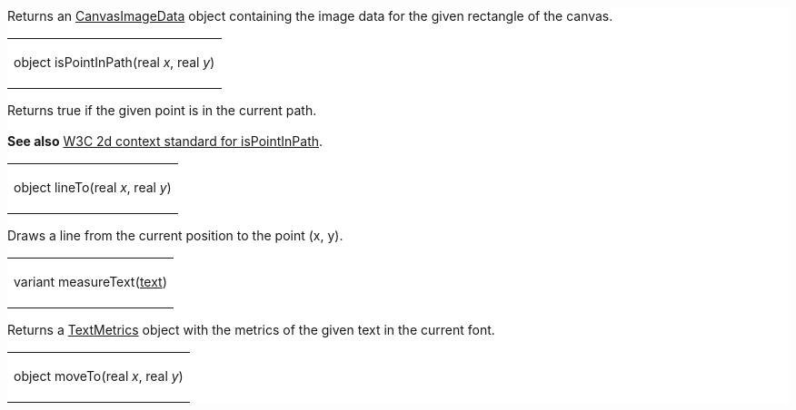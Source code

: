Returns an [CanvasImageData](../QtQuick.CanvasImageData.md) object containing the image data for the given rectangle of the canvas.

<table>
<colgroup>
<col width="100%" />
</colgroup>
<tbody>
<tr class="odd">
<td><p><span id="isPointInPath-method"></span><span class="type">object</span> <span class="name">isPointInPath</span>(<span class="type">real</span> <em>x</em>, <span class="type">real</span> <em>y</em>)</p></td>
</tr>
</tbody>
</table>

Returns true if the given point is in the current path.

**See also** [W3C 2d context standard for isPointInPath](http://www.w3.org/TR/2dcontext/#dom-context-2d-ispointinpath).

<table>
<colgroup>
<col width="100%" />
</colgroup>
<tbody>
<tr class="odd">
<td><p><span id="lineTo-method"></span><span class="type">object</span> <span class="name">lineTo</span>(<span class="type">real</span> <em>x</em>, <span class="type">real</span> <em>y</em>)</p></td>
</tr>
</tbody>
</table>

Draws a line from the current position to the point (x, y).

<table>
<colgroup>
<col width="100%" />
</colgroup>
<tbody>
<tr class="odd">
<td><p><span id="measureText-method"></span><span class="type">variant</span> <span class="name">measureText</span>(<span class="type"><a href="#text-method">text</a></span>)</p></td>
</tr>
</tbody>
</table>

Returns a [TextMetrics](../QtQuick.TextMetrics.md) object with the metrics of the given text in the current font.

<table>
<colgroup>
<col width="100%" />
</colgroup>
<tbody>
<tr class="odd">
<td><p><span id="moveTo-method"></span><span class="type">object</span> <span class="name">moveTo</span>(<span class="type">real</span> <em>x</em>, <span class="type">real</span> <em>y</em>)</p></td>
</tr>
</tbody>
</table>
